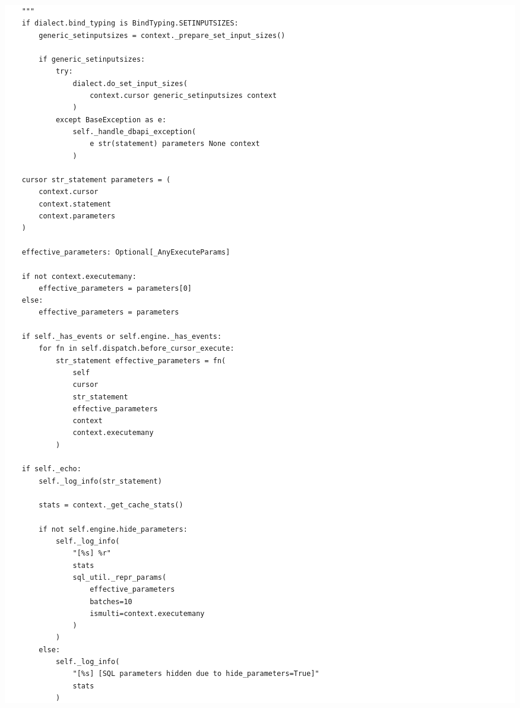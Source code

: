         """
        if dialect.bind_typing is BindTyping.SETINPUTSIZES:
            generic_setinputsizes = context._prepare_set_input_sizes()

            if generic_setinputsizes:
                try:
                    dialect.do_set_input_sizes(
                        context.cursor generic_setinputsizes context
                    )
                except BaseException as e:
                    self._handle_dbapi_exception(
                        e str(statement) parameters None context
                    )

        cursor str_statement parameters = (
            context.cursor
            context.statement
            context.parameters
        )

        effective_parameters: Optional[_AnyExecuteParams]

        if not context.executemany:
            effective_parameters = parameters[0]
        else:
            effective_parameters = parameters

        if self._has_events or self.engine._has_events:
            for fn in self.dispatch.before_cursor_execute:
                str_statement effective_parameters = fn(
                    self
                    cursor
                    str_statement
                    effective_parameters
                    context
                    context.executemany
                )

        if self._echo:
            self._log_info(str_statement)

            stats = context._get_cache_stats()

            if not self.engine.hide_parameters:
                self._log_info(
                    "[%s] %r"
                    stats
                    sql_util._repr_params(
                        effective_parameters
                        batches=10
                        ismulti=context.executemany
                    )
                )
            else:
                self._log_info(
                    "[%s] [SQL parameters hidden due to hide_parameters=True]"
                    stats
                )
